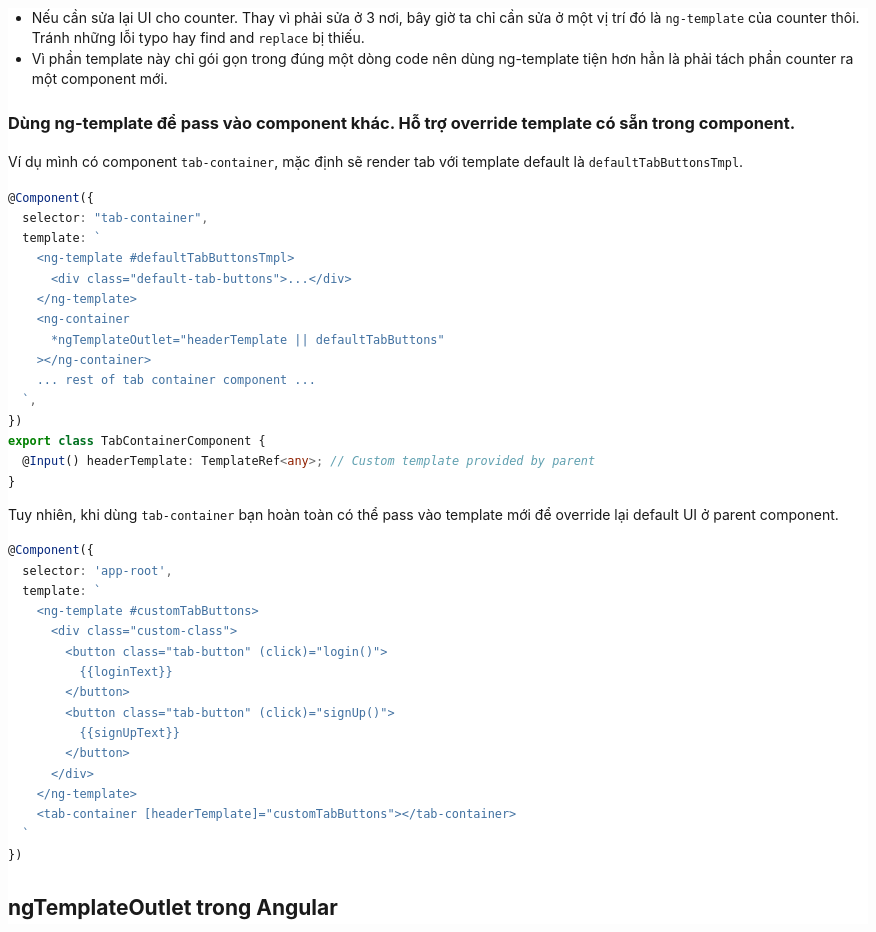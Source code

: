 - Nếu cần sửa lại UI cho counter. Thay vì phải sửa ở 3 nơi, bây giờ ta chỉ cần sửa ở một vị trí đó là `ng-template` của counter thôi. Tránh những lỗi typo hay find and `replace` bị thiếu.
- Vì phần template này chỉ gói gọn trong đúng một dòng code nên dùng ng-template tiện hơn hẳn là phải tách phần counter ra một component mới.

### Dùng ng-template để pass vào component khác. Hỗ trợ override template có sẵn trong component.

Ví dụ mình có component `tab-container`, mặc định sẽ render tab với template default là `defaultTabButtonsTmpl`.

```ts
@Component({
  selector: "tab-container",
  template: `
    <ng-template #defaultTabButtonsTmpl>
      <div class="default-tab-buttons">...</div>
    </ng-template>
    <ng-container
      *ngTemplateOutlet="headerTemplate || defaultTabButtons"
    ></ng-container>
    ... rest of tab container component ...
  `,
})
export class TabContainerComponent {
  @Input() headerTemplate: TemplateRef<any>; // Custom template provided by parent
}
```

Tuy nhiên, khi dùng `tab-container` bạn hoàn toàn có thể pass vào template mới để override lại default UI ở parent component.

```ts
@Component({
  selector: 'app-root',
  template: `
    <ng-template #customTabButtons>
      <div class="custom-class">
        <button class="tab-button" (click)="login()">
          {{loginText}}
        </button>
        <button class="tab-button" (click)="signUp()">
          {{signUpText}}
        </button>
      </div>
    </ng-template>
    <tab-container [headerTemplate]="customTabButtons"></tab-container>
  `
})
```

## ngTemplateOutlet trong Angular
